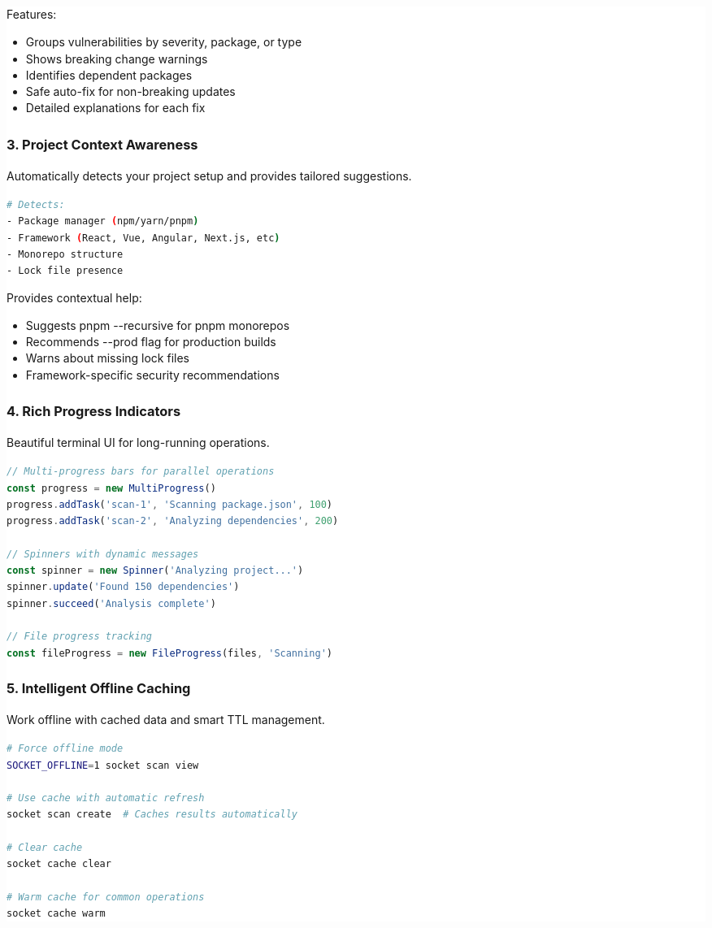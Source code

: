Features:
- Groups vulnerabilities by severity, package, or type
- Shows breaking change warnings
- Identifies dependent packages
- Safe auto-fix for non-breaking updates
- Detailed explanations for each fix

### 3. Project Context Awareness

Automatically detects your project setup and provides tailored suggestions.

```bash
# Detects:
- Package manager (npm/yarn/pnpm)
- Framework (React, Vue, Angular, Next.js, etc)
- Monorepo structure
- Lock file presence
```

Provides contextual help:
- Suggests pnpm --recursive for pnpm monorepos
- Recommends --prod flag for production builds
- Warns about missing lock files
- Framework-specific security recommendations

### 4. Rich Progress Indicators

Beautiful terminal UI for long-running operations.

```typescript
// Multi-progress bars for parallel operations
const progress = new MultiProgress()
progress.addTask('scan-1', 'Scanning package.json', 100)
progress.addTask('scan-2', 'Analyzing dependencies', 200)

// Spinners with dynamic messages
const spinner = new Spinner('Analyzing project...')
spinner.update('Found 150 dependencies')
spinner.succeed('Analysis complete')

// File progress tracking
const fileProgress = new FileProgress(files, 'Scanning')
```

### 5. Intelligent Offline Caching

Work offline with cached data and smart TTL management.

```bash
# Force offline mode
SOCKET_OFFLINE=1 socket scan view

# Use cache with automatic refresh
socket scan create  # Caches results automatically

# Clear cache
socket cache clear

# Warm cache for common operations
socket cache warm
```
